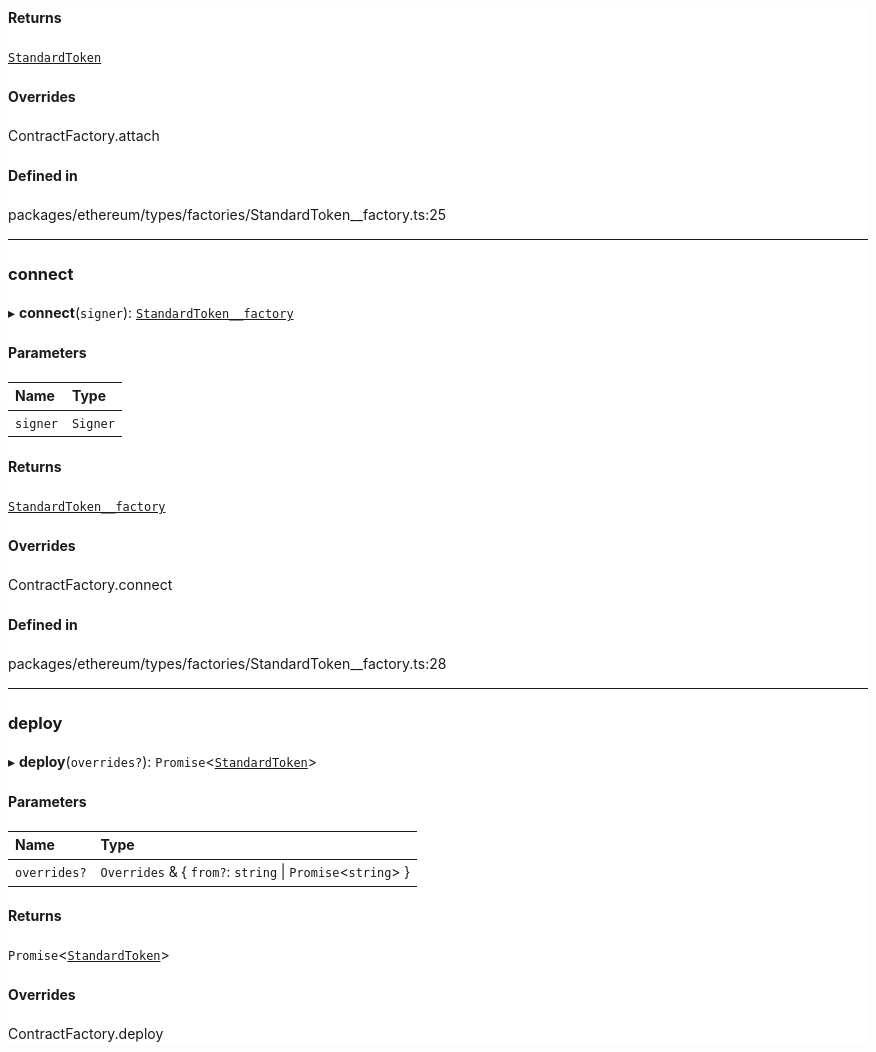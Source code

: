#### Returns

[`StandardToken`](StandardToken.md)

#### Overrides

ContractFactory.attach

#### Defined in

packages/ethereum/types/factories/StandardToken__factory.ts:25

___

### connect

▸ **connect**(`signer`): [`StandardToken__factory`](StandardToken__factory.md)

#### Parameters

| Name | Type |
| :------ | :------ |
| `signer` | `Signer` |

#### Returns

[`StandardToken__factory`](StandardToken__factory.md)

#### Overrides

ContractFactory.connect

#### Defined in

packages/ethereum/types/factories/StandardToken__factory.ts:28

___

### deploy

▸ **deploy**(`overrides?`): `Promise`<[`StandardToken`](StandardToken.md)\>

#### Parameters

| Name | Type |
| :------ | :------ |
| `overrides?` | `Overrides` & { `from?`: `string` \| `Promise`<`string`\>  } |

#### Returns

`Promise`<[`StandardToken`](StandardToken.md)\>

#### Overrides

ContractFactory.deploy
